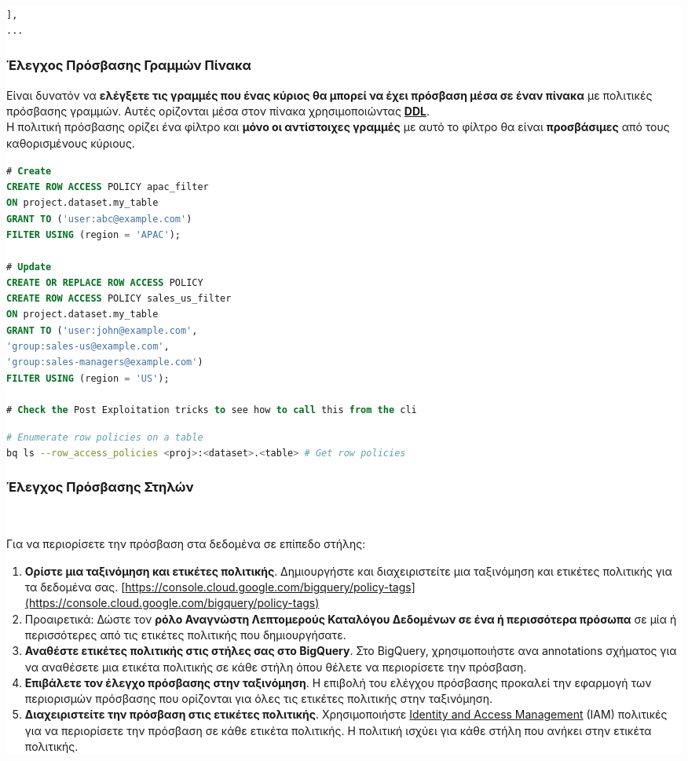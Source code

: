 ```bash
],
...
```
### Έλεγχος Πρόσβασης Γραμμών Πίνακα

Είναι δυνατόν να **ελέγξετε τις γραμμές που ένας κύριος θα μπορεί να έχει πρόσβαση μέσα σε έναν πίνακα** με πολιτικές πρόσβασης γραμμών. Αυτές ορίζονται μέσα στον πίνακα χρησιμοποιώντας [**DDL**](https://cloud.google.com/bigquery/docs/reference/standard-sql/data-definition-language#create_row_access_policy_statement).\
Η πολιτική πρόσβασης ορίζει ένα φίλτρο και **μόνο οι αντίστοιχες γραμμές** με αυτό το φίλτρο θα είναι **προσβάσιμες** από τους καθορισμένους κύριους.
```sql
# Create
CREATE ROW ACCESS POLICY apac_filter
ON project.dataset.my_table
GRANT TO ('user:abc@example.com')
FILTER USING (region = 'APAC');

# Update
CREATE OR REPLACE ROW ACCESS POLICY
CREATE ROW ACCESS POLICY sales_us_filter
ON project.dataset.my_table
GRANT TO ('user:john@example.com',
'group:sales-us@example.com',
'group:sales-managers@example.com')
FILTER USING (region = 'US');

# Check the Post Exploitation tricks to see how to call this from the cli
```

```bash
# Enumerate row policies on a table
bq ls --row_access_policies <proj>:<dataset>.<table> # Get row policies
```
### Έλεγχος Πρόσβασης Στηλών

<figure><img src="../../../images/image (12).png" alt=""><figcaption></figcaption></figure>

Για να περιορίσετε την πρόσβαση στα δεδομένα σε επίπεδο στήλης:

1. **Ορίστε μια ταξινόμηση και ετικέτες πολιτικής**. Δημιουργήστε και διαχειριστείτε μια ταξινόμηση και ετικέτες πολιτικής για τα δεδομένα σας. [https://console.cloud.google.com/bigquery/policy-tags](https://console.cloud.google.com/bigquery/policy-tags)
2. Προαιρετικά: Δώστε τον **ρόλο Αναγνώστη Λεπτομερούς Καταλόγου Δεδομένων σε ένα ή περισσότερα πρόσωπα** σε μία ή περισσότερες από τις ετικέτες πολιτικής που δημιουργήσατε.
3. **Αναθέστε ετικέτες πολιτικής στις στήλες σας στο BigQuery**. Στο BigQuery, χρησιμοποιήστε ανα annotations σχήματος για να αναθέσετε μια ετικέτα πολιτικής σε κάθε στήλη όπου θέλετε να περιορίσετε την πρόσβαση.
4. **Επιβάλετε τον έλεγχο πρόσβασης στην ταξινόμηση**. Η επιβολή του ελέγχου πρόσβασης προκαλεί την εφαρμογή των περιορισμών πρόσβασης που ορίζονται για όλες τις ετικέτες πολιτικής στην ταξινόμηση.
5. **Διαχειριστείτε την πρόσβαση στις ετικέτες πολιτικής**. Χρησιμοποιήστε [Identity and Access Management](https://cloud.google.com/iam) (IAM) πολιτικές για να περιορίσετε την πρόσβαση σε κάθε ετικέτα πολιτικής. Η πολιτική ισχύει για κάθε στήλη που ανήκει στην ετικέτα πολιτικής.
